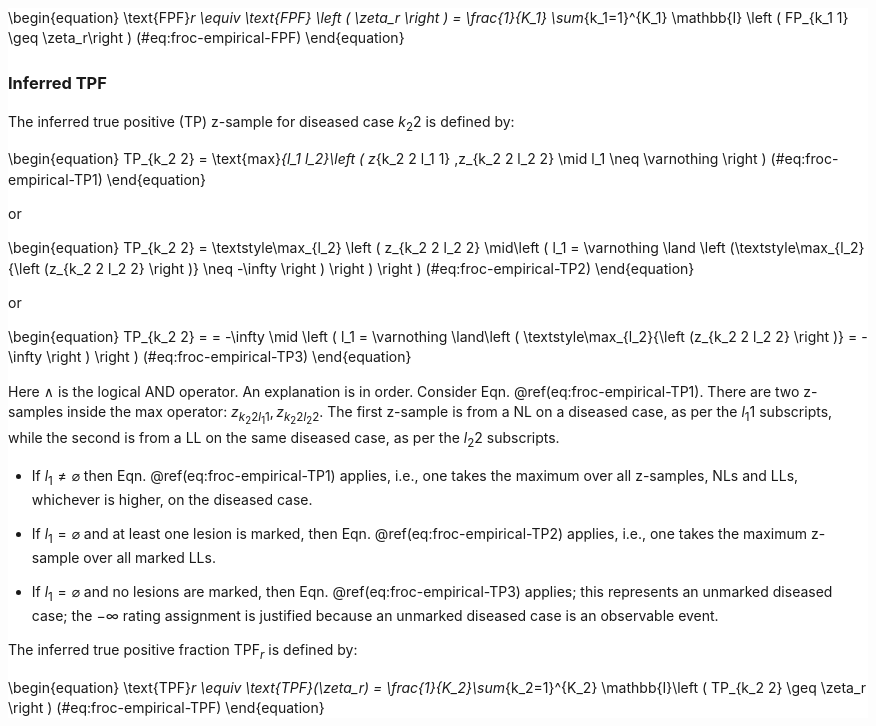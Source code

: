 
\begin{equation}
\text{FPF}_r \equiv \text{FPF} \left ( \zeta_r \right ) = \frac{1}{K_1} \sum_{k_1=1}^{K_1} \mathbb{I} \left ( FP_{k_1 1} \geq \zeta_r\right )
(\#eq:froc-empirical-FPF)
\end{equation}


### Inferred TPF

The inferred true positive (TP) z-sample for diseased case $k_2 2$ is defined by:


\begin{equation}
TP_{k_2 2} = \text{max}_{l_1 l_2}\left ( z_{k_2 2 l_1 1} ,z_{k_2 2 l_2 2} \mid l_1 \neq \varnothing \right )
(\#eq:froc-empirical-TP1)
\end{equation}


or


\begin{equation}
TP_{k_2 2} = \textstyle\max_{l_2}  \left ( z_{k_2 2 l_2 2} \mid\left ( l_1 = \varnothing \land \left (\textstyle\max_{l_2}{\left (z_{k_2 2 l_2 2}  \right )} \neq -\infty  \right )  \right ) \right ) 
(\#eq:froc-empirical-TP2)
\end{equation}


or



\begin{equation}
TP_{k_2 2} = = -\infty \mid \left ( l_1 = \varnothing \land\left ( \textstyle\max_{l_2}{\left (z_{k_2 2 l_2 2}  \right )} = -\infty  \right )  \right )
(\#eq:froc-empirical-TP3)
\end{equation}


Here $\land$ is the logical AND operator. An explanation is in order. Consider Eqn. \@ref(eq:froc-empirical-TP1). There are two z-samples inside the $\text{max}$ operator: $z_{k_2 2 l_1 1} ,z_{k_2 2 l_2 2}$. The first z-sample is from a NL on a diseased case, as per the $l_1 1$ subscripts, while the second is from a LL on the same diseased case, as per the $l_2 2$ subscripts.  

-   If $l_1 \neq \varnothing$ then Eqn. \@ref(eq:froc-empirical-TP1) applies, i.e., one takes the maximum over all z-samples, NLs and LLs, whichever is higher, on the diseased case.

-   If $l_1 = \varnothing$ and at least one lesion is marked, then Eqn. \@ref(eq:froc-empirical-TP2) applies, i.e., one takes the maximum z-sample over all marked LLs.

-   If $l_1 = \varnothing$ and no lesions are marked, then Eqn. \@ref(eq:froc-empirical-TP3) applies; this represents an unmarked diseased case; the $-\infty$ rating assignment is justified because an unmarked diseased case is an observable event.

The inferred true positive fraction $\text{TPF}_r$ is defined by:


\begin{equation}
\text{TPF}_r \equiv \text{TPF}(\zeta_r) = \frac{1}{K_2}\sum_{k_2=1}^{K_2} \mathbb{I}\left ( TP_{k_2 2} \geq \zeta_r \right )
(\#eq:froc-empirical-TPF)
\end{equation}

